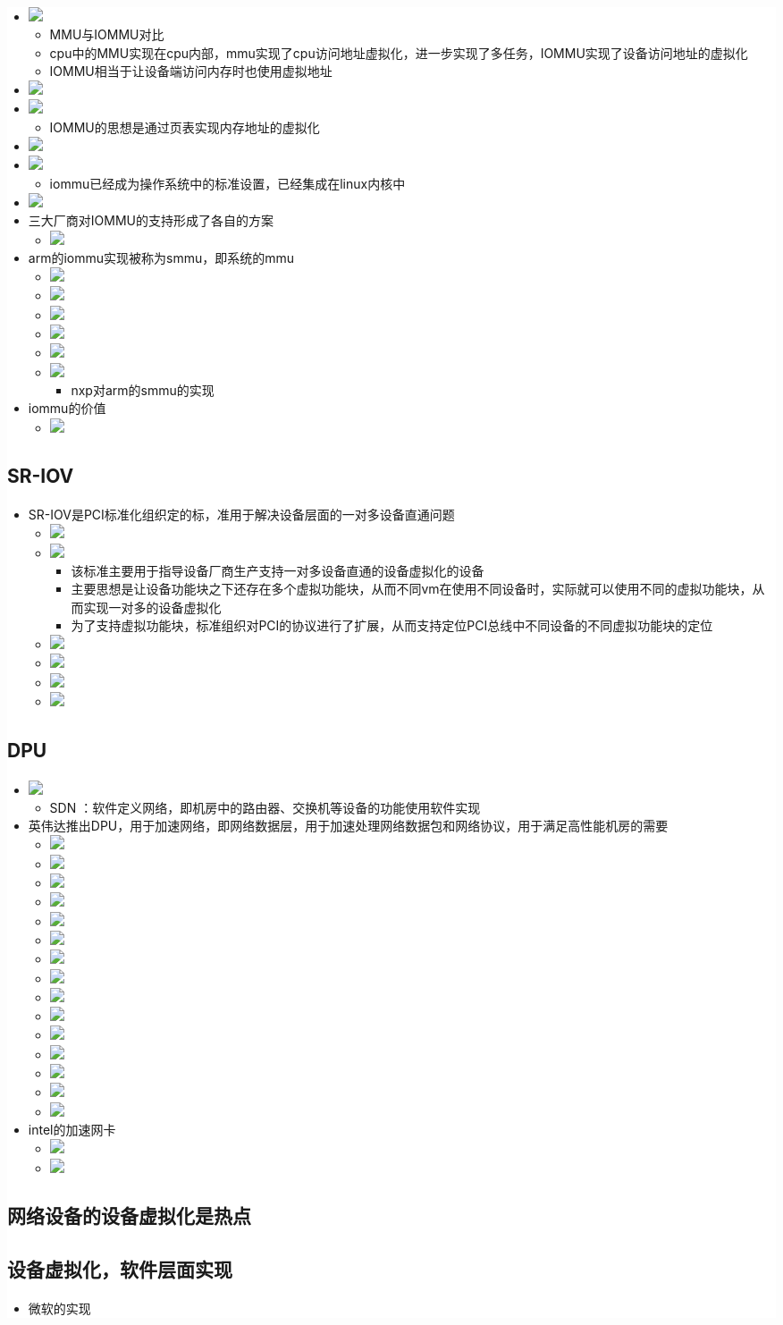   - ![](pic/2022-05-04-14-07-19.png)
    - MMU与IOMMU对比
    - cpu中的MMU实现在cpu内部，mmu实现了cpu访问地址虚拟化，进一步实现了多任务，IOMMU实现了设备访问地址的虚拟化
    - IOMMU相当于让设备端访问内存时也使用虚拟地址
  - ![](pic/2022-05-04-14-11-37.png)
  - ![](pic/2022-05-04-14-14-07.png)
    - IOMMU的思想是通过页表实现内存地址的虚拟化
  - ![](pic/2022-05-04-14-16-36.png)
  - ![](pic/2022-05-04-14-16-50.png)
    - iommu已经成为操作系统中的标准设置，已经集成在linux内核中
  - ![](pic/2022-05-04-14-18-01.png)
- 三大厂商对IOMMU的支持形成了各自的方案
  - ![](pic/2022-05-04-14-20-15.png)
- arm的iommu实现被称为smmu，即系统的mmu
  - ![](pic/2022-05-04-14-21-28.png)
  - ![](pic/2022-05-04-14-21-38.png)
  - ![](pic/2022-05-04-14-22-06.png)
  - ![](pic/2022-05-04-14-22-39.png)
  - ![](pic/2022-05-04-14-23-36.png)
  - ![](pic/2022-05-04-14-24-55.png)
    - nxp对arm的smmu的实现
- iommu的价值
  - ![](pic/2022-05-04-14-25-51.png)
## SR-IOV
- SR-IOV是PCI标准化组织定的标，准用于解决设备层面的一对多设备直通问题
  - ![](pic/2022-05-04-14-30-49.png)
  - ![](pic/2022-05-04-14-33-35.png)
    - 该标准主要用于指导设备厂商生产支持一对多设备直通的设备虚拟化的设备
    - 主要思想是让设备功能块之下还存在多个虚拟功能块，从而不同vm在使用不同设备时，实际就可以使用不同的虚拟功能块，从而实现一对多的设备虚拟化
    - 为了支持虚拟功能块，标准组织对PCI的协议进行了扩展，从而支持定位PCI总线中不同设备的不同虚拟功能块的定位
  - ![](pic/2022-05-04-14-40-05.png)
  - ![](pic/2022-05-04-14-40-47.png)
  - ![](pic/2022-05-04-14-45-04.png)
  - ![](pic/2022-05-04-14-45-25.png)
## DPU
- ![](pic/2022-05-04-15-00-20.png)
  - SDN ：软件定义网络，即机房中的路由器、交换机等设备的功能使用软件实现
- 英伟达推出DPU，用于加速网络，即网络数据层，用于加速处理网络数据包和网络协议，用于满足高性能机房的需要
  - ![](pic/2022-05-04-15-03-53.png)
  - ![](pic/2022-05-04-15-04-18.png)
  - ![](pic/2022-05-04-15-04-41.png)
  - ![](pic/2022-05-04-15-05-11.png)
  - ![](pic/2022-05-04-15-07-26.png)
  - ![](pic/2022-05-04-15-07-38.png)
  - ![](pic/2022-05-04-15-08-06.png)
  - ![](pic/2022-05-04-15-09-14.png)
  - ![](pic/2022-05-04-15-09-41.png)
  - ![](pic/2022-05-04-15-10-04.png)
  - ![](pic/2022-05-04-15-10-27.png)
  - ![](pic/2022-05-04-15-11-07.png)
  - ![](pic/2022-05-04-15-11-36.png)
  - ![](pic/2022-05-04-15-11-54.png)
  - ![](pic/2022-05-04-15-12-39.png)
- intel的加速网卡
  - ![](pic/2022-05-04-15-13-45.png)
  - ![](pic/2022-05-04-15-14-06.png)
## 网络设备的设备虚拟化是热点
## 设备虚拟化，软件层面实现
- 微软的实现